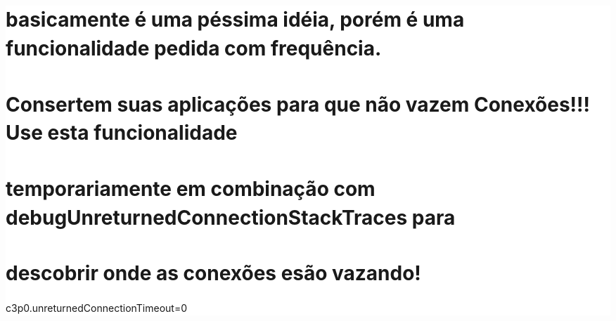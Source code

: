 # basicamente é uma péssima idéia, porém é uma funcionalidade pedida com frequência.
# Consertem suas aplicações para que não vazem Conexões!!! Use esta funcionalidade
# temporariamente em combinação com  debugUnreturnedConnectionStackTraces para
# descobrir onde as conexões esão vazando!
c3p0.unreturnedConnectionTimeout=0
